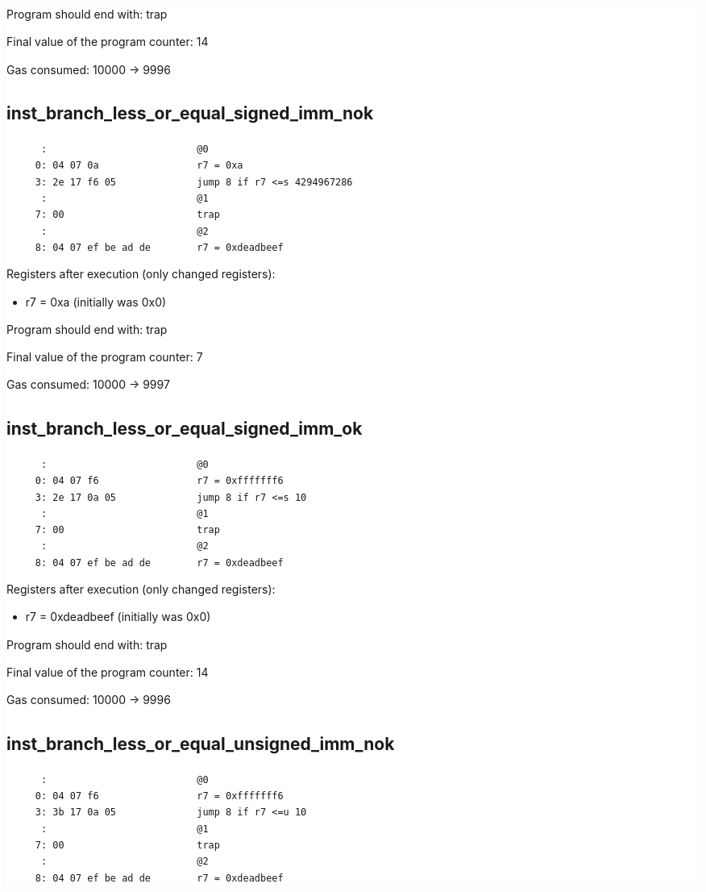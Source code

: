 Program should end with: trap

Final value of the program counter: 14

Gas consumed: 10000 -> 9996


## inst_branch_less_or_equal_signed_imm_nok

```
      :                          @0
     0: 04 07 0a                 r7 = 0xa
     3: 2e 17 f6 05              jump 8 if r7 <=s 4294967286
      :                          @1
     7: 00                       trap
      :                          @2
     8: 04 07 ef be ad de        r7 = 0xdeadbeef
```

Registers after execution (only changed registers):
   * r7 = 0xa (initially was 0x0)

Program should end with: trap

Final value of the program counter: 7

Gas consumed: 10000 -> 9997


## inst_branch_less_or_equal_signed_imm_ok

```
      :                          @0
     0: 04 07 f6                 r7 = 0xfffffff6
     3: 2e 17 0a 05              jump 8 if r7 <=s 10
      :                          @1
     7: 00                       trap
      :                          @2
     8: 04 07 ef be ad de        r7 = 0xdeadbeef
```

Registers after execution (only changed registers):
   * r7 = 0xdeadbeef (initially was 0x0)

Program should end with: trap

Final value of the program counter: 14

Gas consumed: 10000 -> 9996


## inst_branch_less_or_equal_unsigned_imm_nok

```
      :                          @0
     0: 04 07 f6                 r7 = 0xfffffff6
     3: 3b 17 0a 05              jump 8 if r7 <=u 10
      :                          @1
     7: 00                       trap
      :                          @2
     8: 04 07 ef be ad de        r7 = 0xdeadbeef
```
